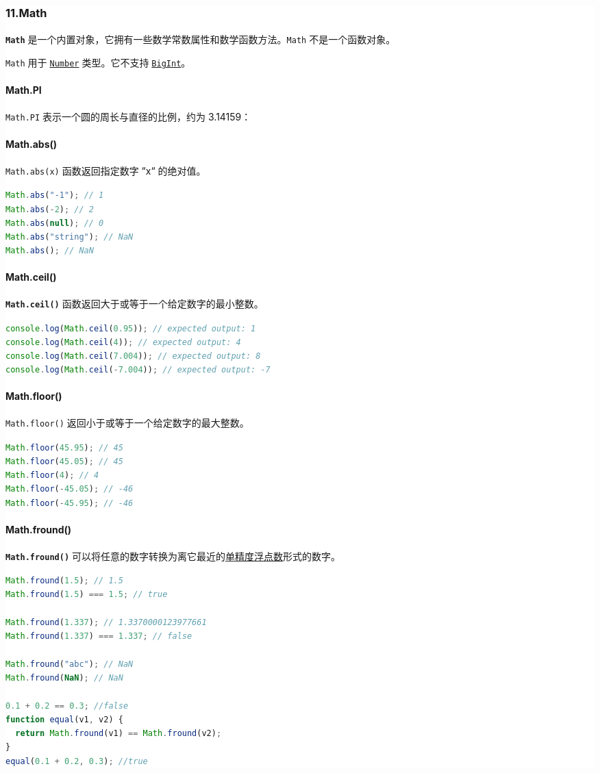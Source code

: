 ### 11.Math

**`Math`** 是一个内置对象，它拥有一些数学常数属性和数学函数方法。`Math` 不是一个函数对象。

`Math` 用于 [`Number`](https://developer.mozilla.org/zh-CN/docs/Web/JavaScript/Reference/Global_Objects/Number) 类型。它不支持 [`BigInt`](https://developer.mozilla.org/zh-CN/docs/Web/JavaScript/Reference/Global_Objects/BigInt)。

#### Math.PI

`Math.PI` 表示一个圆的周长与直径的比例，约为 3.14159：

#### Math.abs()

`Math.abs(x)` 函数返回指定数字 “x“ 的绝对值。

```javascript
Math.abs("-1"); // 1
Math.abs(-2); // 2
Math.abs(null); // 0
Math.abs("string"); // NaN
Math.abs(); // NaN
```

#### Math.ceil()

**`Math.ceil()`** 函数返回大于或等于一个给定数字的最小整数。

```javascript
console.log(Math.ceil(0.95)); // expected output: 1
console.log(Math.ceil(4)); // expected output: 4
console.log(Math.ceil(7.004)); // expected output: 8
console.log(Math.ceil(-7.004)); // expected output: -7
```

#### Math.floor()

`Math.floor()` 返回小于或等于一个给定数字的最大整数。

```javascript
Math.floor(45.95); // 45
Math.floor(45.05); // 45
Math.floor(4); // 4
Math.floor(-45.05); // -46
Math.floor(-45.95); // -46
```

#### Math.fround()

**`Math.fround()`** 可以将任意的数字转换为离它最近的[单精度浮点数](https://en.wikipedia.org/wiki/Single-precision_floating-point_format)形式的数字。

```javascript
Math.fround(1.5); // 1.5
Math.fround(1.5) === 1.5; // true

Math.fround(1.337); // 1.3370000123977661
Math.fround(1.337) === 1.337; // false

Math.fround("abc"); // NaN
Math.fround(NaN); // NaN

0.1 + 0.2 == 0.3; //false
function equal(v1, v2) {
  return Math.fround(v1) == Math.fround(v2);
}
equal(0.1 + 0.2, 0.3); //true
```
